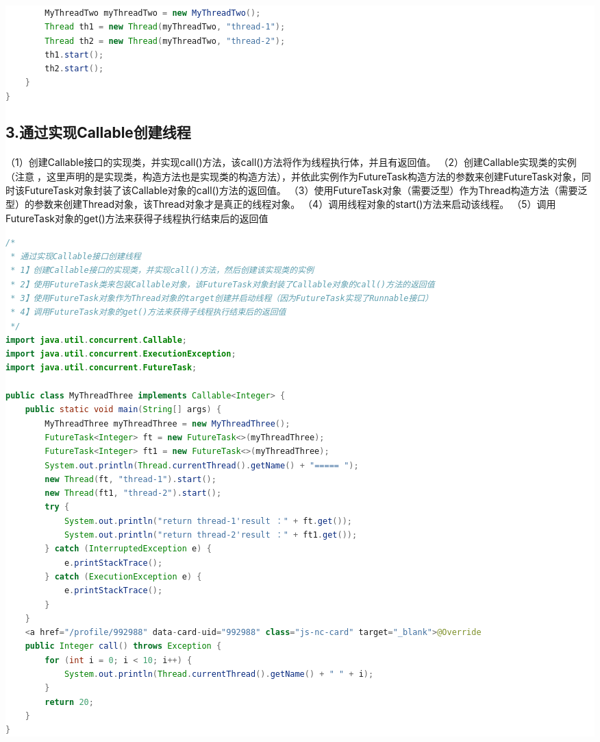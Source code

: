 ```java
        MyThreadTwo myThreadTwo = new MyThreadTwo();
        Thread th1 = new Thread(myThreadTwo, "thread-1");
        Thread th2 = new Thread(myThreadTwo, "thread-2");
        th1.start();
        th2.start();
    }
}
```
## 3.通过实现Callable创建线程
（1）创建Callable接口的实现类，并实现call()方法，该call()方法将作为线程执行体，并且有返回值。
（2）创建Callable实现类的实例（注意 ，这里声明的是实现类，构造方法也是实现类的构造方法），并依此实例作为FutureTask构造方法的参数来创建FutureTask对象，同时该FutureTask对象封装了该Callable对象的call()方法的返回值。
（3）使用FutureTask对象（需要泛型<V>）作为Thread构造方法（需要泛型<V>）的参数来创建Thread对象，该Thread对象才是真正的线程对象。
（4）调用线程对象的start()方法来启动该线程。
（5）调用FutureTask对象的get()方法来获得子线程执行结束后的返回值
```java
/*
 * 通过实现Callable接口创建线程
 * 1】创建Callable接口的实现类，并实现call()方法，然后创建该实现类的实例
 * 2】使用FutureTask类来包装Callable对象，该FutureTask对象封装了Callable对象的call()方法的返回值
 * 3】使用FutureTask对象作为Thread对象的target创建并启动线程（因为FutureTask实现了Runnable接口）
 * 4】调用FutureTask对象的get()方法来获得子线程执行结束后的返回值
 */
import java.util.concurrent.Callable;
import java.util.concurrent.ExecutionException;
import java.util.concurrent.FutureTask;

public class MyThreadThree implements Callable<Integer> {
    public static void main(String[] args) {
        MyThreadThree myThreadThree = new MyThreadThree();
        FutureTask<Integer> ft = new FutureTask<>(myThreadThree);
        FutureTask<Integer> ft1 = new FutureTask<>(myThreadThree);
        System.out.println(Thread.currentThread().getName() + "===== ");
        new Thread(ft, "thread-1").start();
        new Thread(ft1, "thread-2").start();
        try {
            System.out.println("return thread-1'result ：" + ft.get());
            System.out.println("return thread-2'result ：" + ft1.get());
        } catch (InterruptedException e) {
            e.printStackTrace();
        } catch (ExecutionException e) {
            e.printStackTrace();
        }
    }
    <a href="/profile/992988" data-card-uid="992988" class="js-nc-card" target="_blank">@Override
    public Integer call() throws Exception {
        for (int i = 0; i < 10; i++) {
            System.out.println(Thread.currentThread().getName() + " " + i);
        }
        return 20;
    }
}
```
